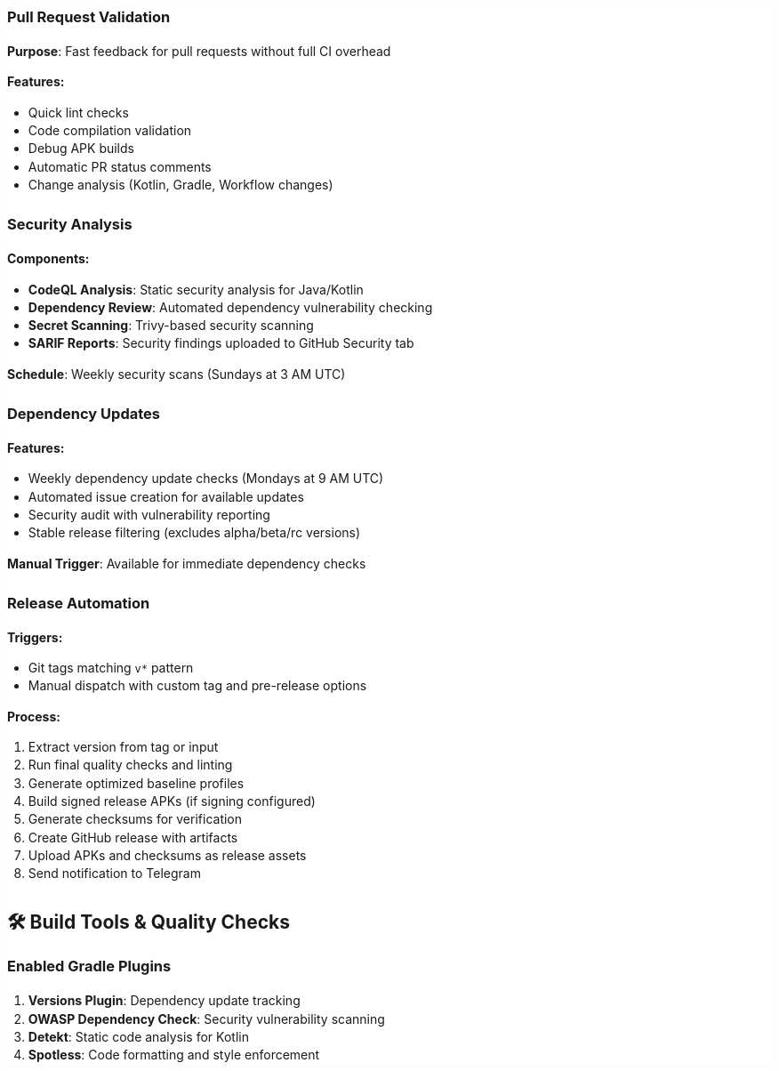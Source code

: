 ### Pull Request Validation

**Purpose**: Fast feedback for pull requests without full CI overhead

**Features:**
- Quick lint checks
- Code compilation validation
- Debug APK builds
- Automatic PR status comments
- Change analysis (Kotlin, Gradle, Workflow changes)

### Security Analysis

**Components:**
- **CodeQL Analysis**: Static security analysis for Java/Kotlin
- **Dependency Review**: Automated dependency vulnerability checking
- **Secret Scanning**: Trivy-based security scanning
- **SARIF Reports**: Security findings uploaded to GitHub Security tab

**Schedule**: Weekly security scans (Sundays at 3 AM UTC)

### Dependency Updates

**Features:**
- Weekly dependency update checks (Mondays at 9 AM UTC)
- Automated issue creation for available updates
- Security audit with vulnerability reporting
- Stable release filtering (excludes alpha/beta/rc versions)

**Manual Trigger**: Available for immediate dependency checks

### Release Automation

**Triggers:**
- Git tags matching `v*` pattern
- Manual dispatch with custom tag and pre-release options

**Process:**
1. Extract version from tag or input
2. Run final quality checks and linting
3. Generate optimized baseline profiles
4. Build signed release APKs (if signing configured)
5. Generate checksums for verification
6. Create GitHub release with artifacts
7. Upload APKs and checksums as release assets
8. Send notification to Telegram

## 🛠 Build Tools & Quality Checks

### Enabled Gradle Plugins

1. **Versions Plugin**: Dependency update tracking
2. **OWASP Dependency Check**: Security vulnerability scanning
3. **Detekt**: Static code analysis for Kotlin
4. **Spotless**: Code formatting and style enforcement
